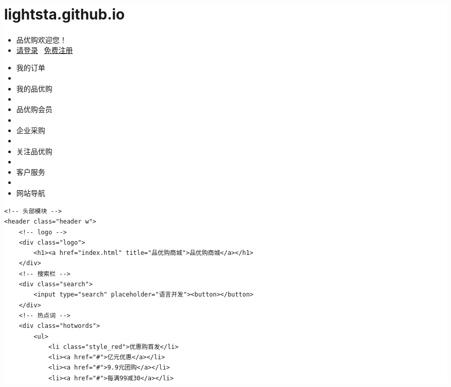 # lightsta.github.io
<!DOCTYPE html>
<html lang="zh-CN">
<head>
	<meta charset="UTF-8">
	<meta name="description" content="品优购商城-专业的综合网上购物商城，销售家电，数码通讯，图书，食品等优质商品，为您提供愉悦的网上购物体验！">
	<meta name="keywords" content="网上购物，手机,电脑,笔记本等优质商品">
	<title>品优购商城-电器网购官方网站</title>
	<link rel="shortcut icon" href="favicon.ico" />
	<link rel="stylesheet" href="css/base.css">
	<link rel="stylesheet" href="css/common.css">
	<link rel="stylesheet" href="css/index.css">
</head>
<body>
	<!-- 快捷导航栏 -->
	<section class="shortcut">
		<div class="w">
			<!-- 左侧 -->
			<div class="fl">
				<ul>
					<li>品优购欢迎您！&nbsp;&nbsp;</li>
					<li><a href="#">请登录</a> &nbsp;&nbsp;<a href="#" class="style_red">免费注册</a></li>
				</ul>
			</div>
			<!-- 右侧 -->
			<div class="fr">
				<ul>
					<li>我的订单 </li>
					<li></li>
					<li class="arrow-icon">我的品优购</li>
					<li></li>
					<li>品优购会员 </li>
					<li></li>
					<li>企业采购 </li>
					<li></li>
					<li class="arrow-icon">关注品优购</li>
					<li></li>
					<li class="arrow-icon">客户服务</li>
					<li></li>
					<li class="arrow-icon">网站导航</li>
				</ul>
			</div>
		</div>
	</section>

	<!-- 头部模块 -->
	<header class="header w">
		<!-- logo -->
		<div class="logo">
			<h1><a href="index.html" title="品优购商城">品优购商城</a></h1>
		</div>
		<!-- 搜索栏 -->
		<div class="search">
			<input type="search" placeholder="语言开发"><button></button>
		</div>
		<!-- 热点词 -->
		<div class="hotwords">
			<ul>
				<li class="style_red">优惠购首发</li>
				<li><a href="#">亿元优惠</a></li>
				<li><a href="#">9.9元团购</a></li>
				<li><a href="#">每满99减30</a></li>